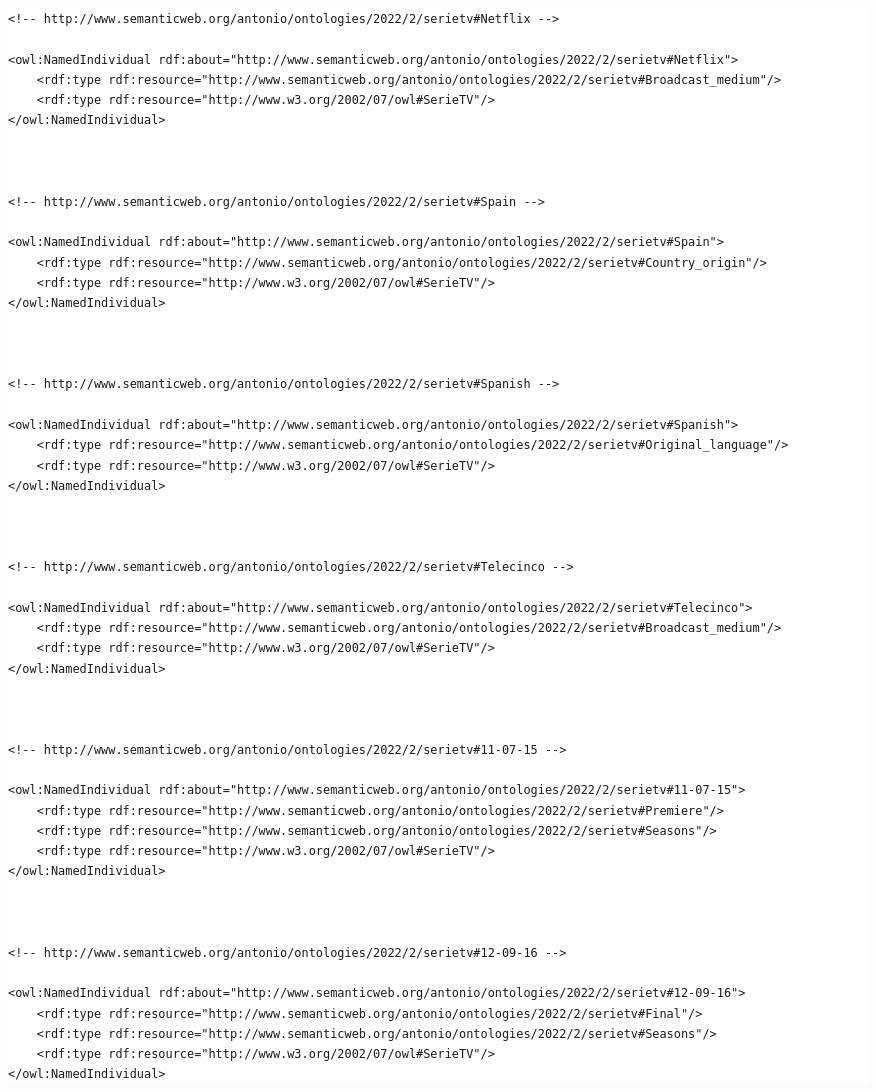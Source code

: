 

    <!-- http://www.semanticweb.org/antonio/ontologies/2022/2/serietv#Netflix -->

    <owl:NamedIndividual rdf:about="http://www.semanticweb.org/antonio/ontologies/2022/2/serietv#Netflix">
        <rdf:type rdf:resource="http://www.semanticweb.org/antonio/ontologies/2022/2/serietv#Broadcast_medium"/>
        <rdf:type rdf:resource="http://www.w3.org/2002/07/owl#SerieTV"/>
    </owl:NamedIndividual>
    


    <!-- http://www.semanticweb.org/antonio/ontologies/2022/2/serietv#Spain -->

    <owl:NamedIndividual rdf:about="http://www.semanticweb.org/antonio/ontologies/2022/2/serietv#Spain">
        <rdf:type rdf:resource="http://www.semanticweb.org/antonio/ontologies/2022/2/serietv#Country_origin"/>
        <rdf:type rdf:resource="http://www.w3.org/2002/07/owl#SerieTV"/>
    </owl:NamedIndividual>
    


    <!-- http://www.semanticweb.org/antonio/ontologies/2022/2/serietv#Spanish -->

    <owl:NamedIndividual rdf:about="http://www.semanticweb.org/antonio/ontologies/2022/2/serietv#Spanish">
        <rdf:type rdf:resource="http://www.semanticweb.org/antonio/ontologies/2022/2/serietv#Original_language"/>
        <rdf:type rdf:resource="http://www.w3.org/2002/07/owl#SerieTV"/>
    </owl:NamedIndividual>
    


    <!-- http://www.semanticweb.org/antonio/ontologies/2022/2/serietv#Telecinco -->

    <owl:NamedIndividual rdf:about="http://www.semanticweb.org/antonio/ontologies/2022/2/serietv#Telecinco">
        <rdf:type rdf:resource="http://www.semanticweb.org/antonio/ontologies/2022/2/serietv#Broadcast_medium"/>
        <rdf:type rdf:resource="http://www.w3.org/2002/07/owl#SerieTV"/>
    </owl:NamedIndividual>
    


    <!-- http://www.semanticweb.org/antonio/ontologies/2022/2/serietv#11-07-15 -->

    <owl:NamedIndividual rdf:about="http://www.semanticweb.org/antonio/ontologies/2022/2/serietv#11-07-15">
        <rdf:type rdf:resource="http://www.semanticweb.org/antonio/ontologies/2022/2/serietv#Premiere"/>
        <rdf:type rdf:resource="http://www.semanticweb.org/antonio/ontologies/2022/2/serietv#Seasons"/>
        <rdf:type rdf:resource="http://www.w3.org/2002/07/owl#SerieTV"/>
    </owl:NamedIndividual>
    


    <!-- http://www.semanticweb.org/antonio/ontologies/2022/2/serietv#12-09-16 -->

    <owl:NamedIndividual rdf:about="http://www.semanticweb.org/antonio/ontologies/2022/2/serietv#12-09-16">
        <rdf:type rdf:resource="http://www.semanticweb.org/antonio/ontologies/2022/2/serietv#Final"/>
        <rdf:type rdf:resource="http://www.semanticweb.org/antonio/ontologies/2022/2/serietv#Seasons"/>
        <rdf:type rdf:resource="http://www.w3.org/2002/07/owl#SerieTV"/>
    </owl:NamedIndividual>
    